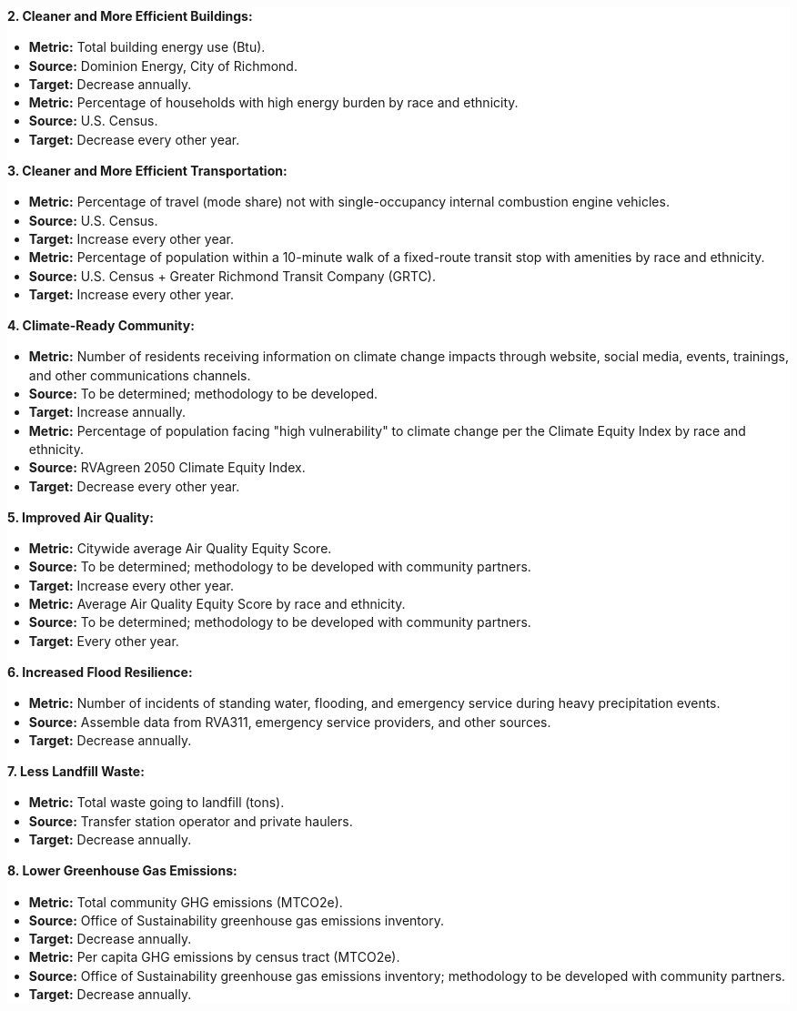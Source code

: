 **2. Cleaner and More Efficient Buildings:**
   - **Metric:** Total building energy use (Btu).
   - **Source:** Dominion Energy, City of Richmond.
   - **Target:** Decrease annually.
   - **Metric:** Percentage of households with high energy burden by race and ethnicity.
   - **Source:** U.S. Census.
   - **Target:** Decrease every other year.

**3. Cleaner and More Efficient Transportation:**
   - **Metric:** Percentage of travel (mode share) not with single-occupancy internal combustion engine vehicles.
   - **Source:** U.S. Census.
   - **Target:** Increase every other year.
   - **Metric:** Percentage of population within a 10-minute walk of a fixed-route transit stop with amenities by race and ethnicity.
   - **Source:** U.S. Census + Greater Richmond Transit Company (GRTC).
   - **Target:** Increase every other year.

**4. Climate-Ready Community:**
   - **Metric:** Number of residents receiving information on climate change impacts through website, social media, events, trainings, and other communications channels.
   - **Source:** To be determined; methodology to be developed.
   - **Target:** Increase annually.
   - **Metric:** Percentage of population facing "high vulnerability" to climate change per the Climate Equity Index by race and ethnicity.
   - **Source:** RVAgreen 2050 Climate Equity Index.
   - **Target:** Decrease every other year.

**5. Improved Air Quality:**
   - **Metric:** Citywide average Air Quality Equity Score.
   - **Source:** To be determined; methodology to be developed with community partners.
   - **Target:** Increase every other year.
   - **Metric:** Average Air Quality Equity Score by race and ethnicity.
   - **Source:** To be determined; methodology to be developed with community partners.
   - **Target:** Every other year.

**6. Increased Flood Resilience:**
   - **Metric:** Number of incidents of standing water, flooding, and emergency service during heavy precipitation events.
   - **Source:** Assemble data from RVA311, emergency service providers, and other sources.
   - **Target:** Decrease annually.

**7. Less Landfill Waste:**
   - **Metric:** Total waste going to landfill (tons).
   - **Source:** Transfer station operator and private haulers.
   - **Target:** Decrease annually.

**8. Lower Greenhouse Gas Emissions:**
   - **Metric:** Total community GHG emissions (MTCO2e).
   - **Source:** Office of Sustainability greenhouse gas emissions inventory.
   - **Target:** Decrease annually.
   - **Metric:** Per capita GHG emissions by census tract (MTCO2e).
   - **Source:** Office of Sustainability greenhouse gas emissions inventory; methodology to be developed with community partners.
   - **Target:** Decrease annually.
